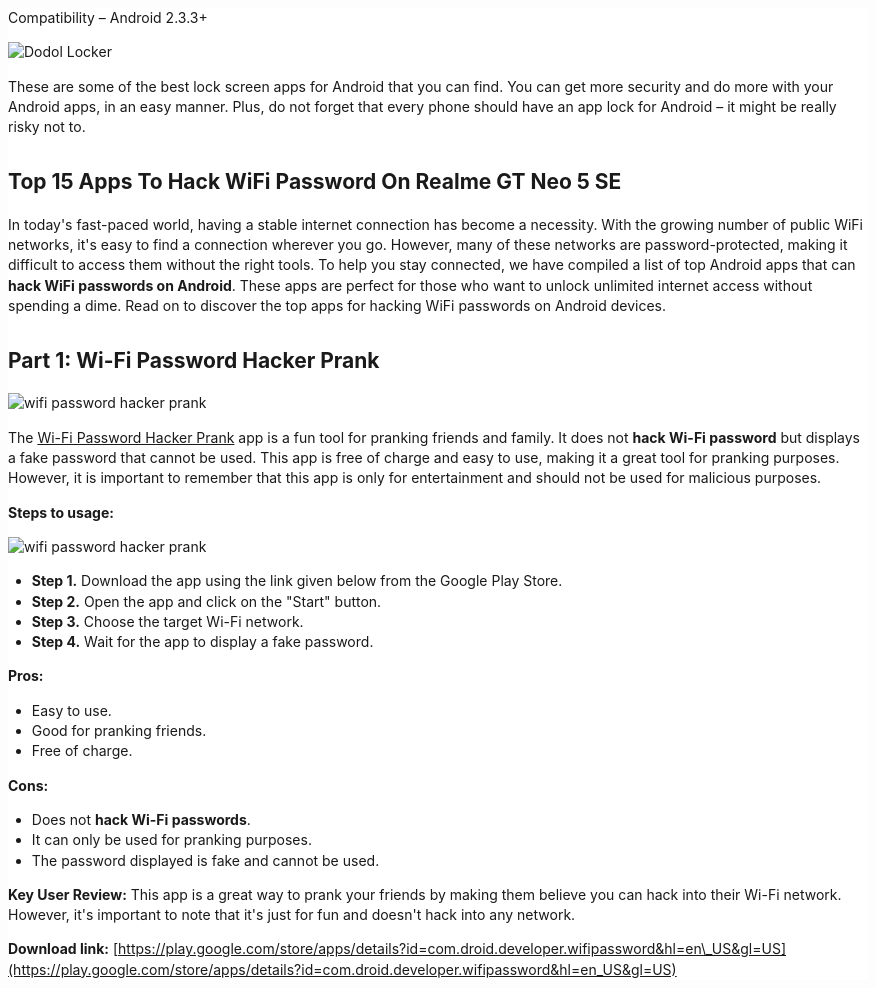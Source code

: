 Compatibility – Android 2.3.3+

![Dodol Locker](https://images.wondershare.com/drfone/others/dodol-locker.jpg)

These are some of the best lock screen apps for Android that you can find. You can get more security and do more with your Android apps, in an easy manner. Plus, do not forget that every phone should have an app lock for Android – it might be really risky not to.

## Top 15 Apps To Hack WiFi Password On Realme GT Neo 5 SE

In today's fast-paced world, having a stable internet connection has become a necessity. With the growing number of public WiFi networks, it's easy to find a connection wherever you go. However, many of these networks are password-protected, making it difficult to access them without the right tools. To help you stay connected, we have compiled a list of top Android apps that can **hack WiFi passwords on Android**. These apps are perfect for those who want to unlock unlimited internet access without spending a dime. Read on to discover the top apps for hacking WiFi passwords on Android devices.

## Part 1: Wi-Fi Password Hacker Prank

![wifi password hacker prank](https://images.wondershare.com/drfone/article/2023/05/wifi-password-hacker-prank-logo.jpg)

The [Wi-Fi Password Hacker Prank](https://play.google.com/store/apps/details?id=com.droid.developer.wifipassword&hl=en&gl=US) app is a fun tool for pranking friends and family. It does not **hack Wi-Fi password** but displays a fake password that cannot be used. This app is free of charge and easy to use, making it a great tool for pranking purposes. However, it is important to remember that this app is only for entertainment and should not be used for malicious purposes.

**Steps to usage:**

![wifi password hacker prank](https://images.wondershare.com/drfone/article/2023/05/wifi-password-hacker-prank.jpg)

- **Step 1.** Download the app using the link given below from the Google Play Store.
- **Step 2.** Open the app and click on the "Start" button.
- **Step 3.** Choose the target Wi-Fi network.
- **Step 4.** Wait for the app to display a fake password.

**Pros:**

- Easy to use.
- Good for pranking friends.
- Free of charge.

**Cons:**

- Does not **hack Wi-Fi passwords**.
- It can only be used for pranking purposes.
- The password displayed is fake and cannot be used.

**Key User Review:** This app is a great way to prank your friends by making them believe you can hack into their Wi-Fi network. However, it's important to note that it's just for fun and doesn't hack into any network.

**Download link:** [https://play.google.com/store/apps/details?id=com.droid.developer.wifipassword&hl=en\_US&gl=US](https://play.google.com/store/apps/details?id=com.droid.developer.wifipassword&hl=en_US&gl=US)
